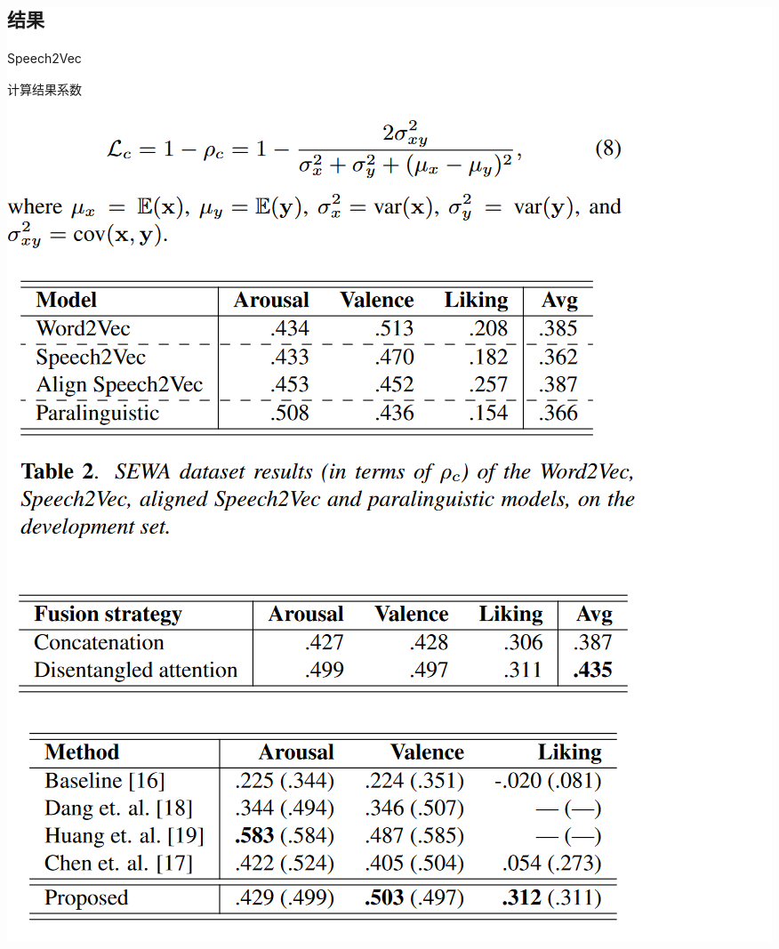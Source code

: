 ## 结果

Speech2Vec

计算结果系数

![]({5}_Speech%20Emotion%20Recognition%20Using%20Semantic%20Information@tzirakisSpeechEmotionRecognition2021.assets/image-20220417161416.png)

![]({5}_Speech%20Emotion%20Recognition%20Using%20Semantic%20Information@tzirakisSpeechEmotionRecognition2021.assets/image-20220417161252.png)

![]({5}_Speech%20Emotion%20Recognition%20Using%20Semantic%20Information@tzirakisSpeechEmotionRecognition2021.assets/image-20220417161340.png)

![]({5}_Speech%20Emotion%20Recognition%20Using%20Semantic%20Information@tzirakisSpeechEmotionRecognition2021.assets/image-20220417161312.png)
